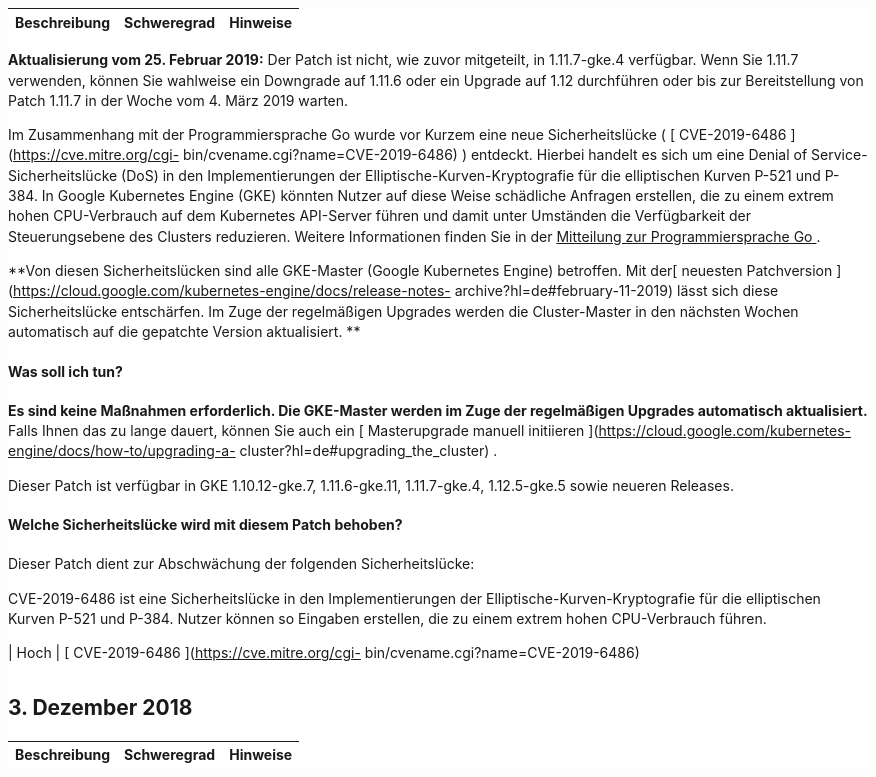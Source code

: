 Beschreibung  |  Schweregrad  |  Hinweise  
---|---|---  
  
**Aktualisierung vom 25. Februar 2019:** Der Patch ist nicht, wie zuvor
mitgeteilt, in 1.11.7-gke.4 verfügbar. Wenn Sie 1.11.7 verwenden, können Sie
wahlweise ein Downgrade auf 1.11.6 oder ein Upgrade auf 1.12 durchführen oder
bis zur Bereitstellung von Patch 1.11.7 in der Woche vom 4. März 2019 warten.

Im Zusammenhang mit der Programmiersprache Go wurde vor Kurzem eine neue
Sicherheitslücke ( [ CVE-2019-6486 ](https://cve.mitre.org/cgi-
bin/cvename.cgi?name=CVE-2019-6486) ) entdeckt. Hierbei handelt es sich um
eine Denial of Service-Sicherheitslücke (DoS) in den Implementierungen der
Elliptische-Kurven-Kryptografie für die elliptischen Kurven P-521 und P-384.
In Google Kubernetes Engine (GKE) könnten Nutzer auf diese Weise schädliche
Anfragen erstellen, die zu einem extrem hohen CPU-Verbrauch auf dem Kubernetes
API-Server führen und damit unter Umständen die Verfügbarkeit der
Steuerungsebene des Clusters reduzieren. Weitere Informationen finden Sie in
der [ Mitteilung zur Programmiersprache Go
](https://groups.google.com/forum/?hl=de#!topic/golang-announce/mVeX35iXuSw) .

**Von diesen Sicherheitslücken sind alle GKE-Master (Google Kubernetes Engine)
betroffen. Mit der[ neuesten Patchversion
](https://cloud.google.com/kubernetes-engine/docs/release-notes-
archive?hl=de#february-11-2019) lässt sich diese Sicherheitslücke entschärfen.
Im Zuge der regelmäßigen Upgrades werden die Cluster-Master in den nächsten
Wochen automatisch auf die gepatchte Version aktualisiert. **

####  Was soll ich tun?

**Es sind keine Maßnahmen erforderlich. Die GKE-Master werden im Zuge der
regelmäßigen Upgrades automatisch aktualisiert.** Falls Ihnen das zu lange
dauert, können Sie auch ein [ Masterupgrade manuell initiieren
](https://cloud.google.com/kubernetes-engine/docs/how-to/upgrading-a-
cluster?hl=de#upgrading_the_cluster) .

Dieser Patch ist verfügbar in GKE 1.10.12-gke.7, 1.11.6-gke.11, 1.11.7-gke.4,
1.12.5-gke.5 sowie neueren Releases.

####  Welche Sicherheitslücke wird mit diesem Patch behoben?

Dieser Patch dient zur Abschwächung der folgenden Sicherheitslücke:

CVE-2019-6486 ist eine Sicherheitslücke in den Implementierungen der
Elliptische-Kurven-Kryptografie für die elliptischen Kurven P-521 und P-384.
Nutzer können so Eingaben erstellen, die zu einem extrem hohen CPU-Verbrauch
führen.

|  Hoch  |  [ CVE-2019-6486 ](https://cve.mitre.org/cgi-
bin/cvename.cgi?name=CVE-2019-6486)  
  
##  3\. Dezember 2018

Beschreibung  |  Schweregrad  |  Hinweise  
---|---|---  
  